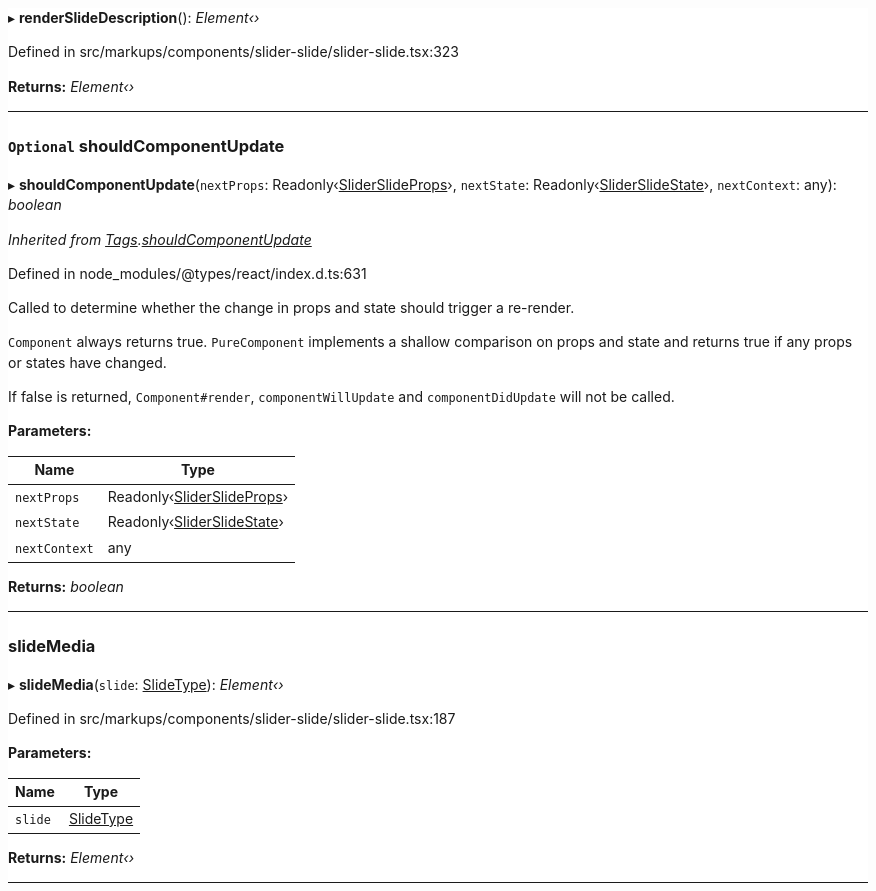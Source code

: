 ▸ **renderSlideDescription**(): *Element‹›*

Defined in src/markups/components/slider-slide/slider-slide.tsx:323

**Returns:** *Element‹›*

___

### `Optional` shouldComponentUpdate

▸ **shouldComponentUpdate**(`nextProps`: Readonly‹[SliderSlideProps](../modules/_src_markups_components_slider_slide_slider_slide_.md#sliderslideprops)›, `nextState`: Readonly‹[SliderSlideState](../modules/_src_markups_components_slider_slide_slider_slide_.md#sliderslidestate)›, `nextContext`: any): *boolean*

*Inherited from [Tags](_src_markups_components_tags_tags_.tags.md).[shouldComponentUpdate](_src_markups_components_tags_tags_.tags.md#optional-shouldcomponentupdate)*

Defined in node_modules/@types/react/index.d.ts:631

Called to determine whether the change in props and state should trigger a re-render.

`Component` always returns true.
`PureComponent` implements a shallow comparison on props and state and returns true if any
props or states have changed.

If false is returned, `Component#render`, `componentWillUpdate`
and `componentDidUpdate` will not be called.

**Parameters:**

Name | Type |
------ | ------ |
`nextProps` | Readonly‹[SliderSlideProps](../modules/_src_markups_components_slider_slide_slider_slide_.md#sliderslideprops)› |
`nextState` | Readonly‹[SliderSlideState](../modules/_src_markups_components_slider_slide_slider_slide_.md#sliderslidestate)› |
`nextContext` | any |

**Returns:** *boolean*

___

###  slideMedia

▸ **slideMedia**(`slide`: [SlideType](../modules/_src_markups_components_slider_slide_slider_slide_.md#slidetype)): *Element‹›*

Defined in src/markups/components/slider-slide/slider-slide.tsx:187

**Parameters:**

Name | Type |
------ | ------ |
`slide` | [SlideType](../modules/_src_markups_components_slider_slide_slider_slide_.md#slidetype) |

**Returns:** *Element‹›*

___
